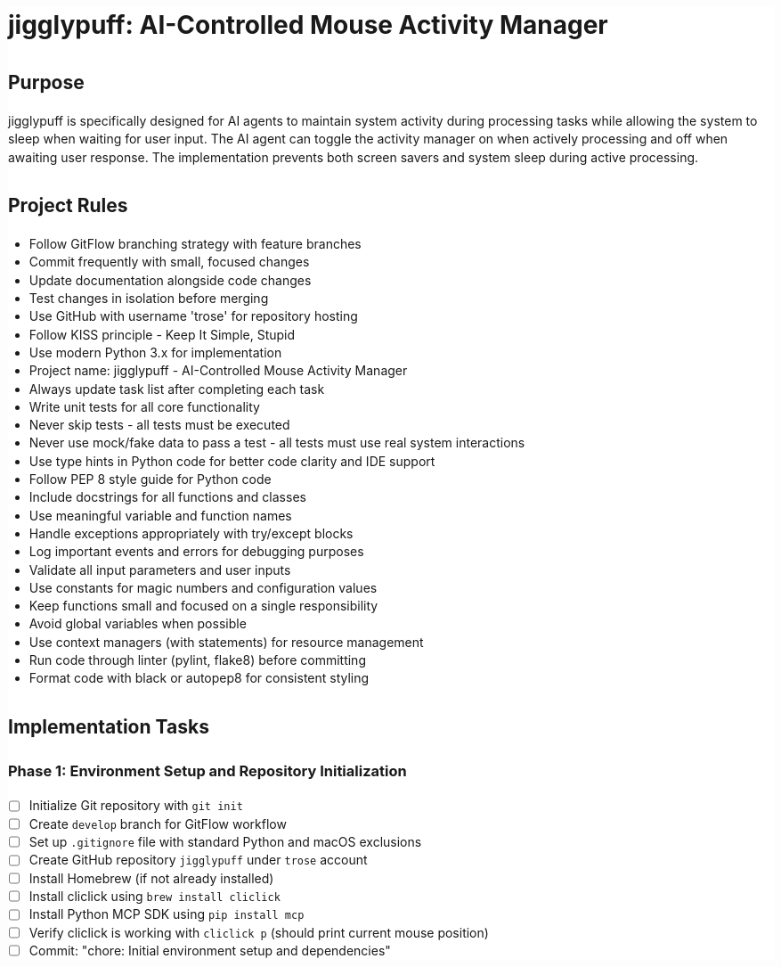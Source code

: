 # jigglypuff: AI-Controlled Mouse Activity Manager

## Purpose

jigglypuff is specifically designed for AI agents to maintain system activity during processing tasks while allowing the system to sleep when waiting for user input. The AI agent can toggle the activity manager on when actively processing and off when awaiting user response. The implementation prevents both screen savers and system sleep during active processing.

## Project Rules

- Follow GitFlow branching strategy with feature branches
- Commit frequently with small, focused changes
- Update documentation alongside code changes
- Test changes in isolation before merging
- Use GitHub with username 'trose' for repository hosting
- Follow KISS principle - Keep It Simple, Stupid
- Use modern Python 3.x for implementation
- Project name: jigglypuff - AI-Controlled Mouse Activity Manager
- Always update task list after completing each task
- Write unit tests for all core functionality
- Never skip tests - all tests must be executed
- Never use mock/fake data to pass a test - all tests must use real system interactions
- Use type hints in Python code for better code clarity and IDE support
- Follow PEP 8 style guide for Python code
- Include docstrings for all functions and classes
- Use meaningful variable and function names
- Handle exceptions appropriately with try/except blocks
- Log important events and errors for debugging purposes
- Validate all input parameters and user inputs
- Use constants for magic numbers and configuration values
- Keep functions small and focused on a single responsibility
- Avoid global variables when possible
- Use context managers (with statements) for resource management
- Run code through linter (pylint, flake8) before committing
- Format code with black or autopep8 for consistent styling

## Implementation Tasks

### Phase 1: Environment Setup and Repository Initialization
- [ ] Initialize Git repository with `git init`
- [ ] Create `develop` branch for GitFlow workflow
- [ ] Set up `.gitignore` file with standard Python and macOS exclusions
- [ ] Create GitHub repository `jigglypuff` under `trose` account
- [ ] Install Homebrew (if not already installed)
- [ ] Install cliclick using `brew install cliclick`
- [ ] Install Python MCP SDK using `pip install mcp`
- [ ] Verify cliclick is working with `cliclick p` (should print current mouse position)
- [ ] Commit: "chore: Initial environment setup and dependencies"
